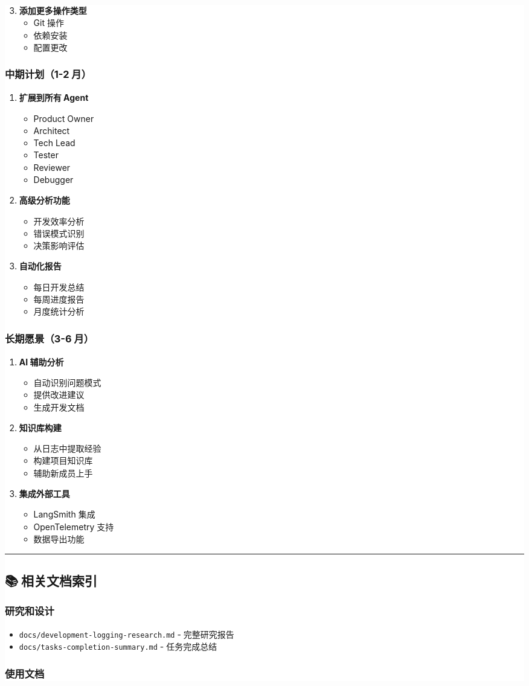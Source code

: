 3. **添加更多操作类型**
   - Git 操作
   - 依赖安装
   - 配置更改

### 中期计划（1-2 月）

1. **扩展到所有 Agent**
   - Product Owner
   - Architect
   - Tech Lead
   - Tester
   - Reviewer
   - Debugger

2. **高级分析功能**
   - 开发效率分析
   - 错误模式识别
   - 决策影响评估

3. **自动化报告**
   - 每日开发总结
   - 每周进度报告
   - 月度统计分析

### 长期愿景（3-6 月）

1. **AI 辅助分析**
   - 自动识别问题模式
   - 提供改进建议
   - 生成开发文档

2. **知识库构建**
   - 从日志中提取经验
   - 构建项目知识库
   - 辅助新成员上手

3. **集成外部工具**
   - LangSmith 集成
   - OpenTelemetry 支持
   - 数据导出功能

---

## 📚 相关文档索引

### 研究和设计

- `docs/development-logging-research.md` - 完整研究报告
- `docs/tasks-completion-summary.md` - 任务完成总结

### 使用文档
